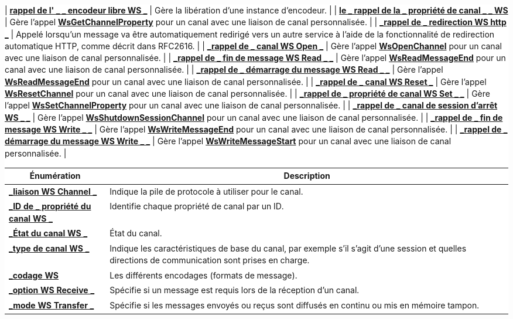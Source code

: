 | [**rappel de l' \_ \_ encodeur libre WS \_**](/windows/desktop/api/WebServices/nc-webservices-ws_free_encoder_callback)                           | Gère la libération d’une instance d’encodeur.                                                                                                                  |
| [**le \_ rappel de la \_ propriété de canal \_ \_ WS**](/windows/desktop/api/WebServices/nc-webservices-ws_get_channel_property_callback)          | Gère l’appel [**WsGetChannelProperty**](/windows/desktop/api/WebServices/nf-webservices-wsgetchannelproperty) pour un canal avec une liaison de canal personnalisée.                                      |
| [**\_rappel de \_ redirection WS http \_**](/windows/desktop/api/WebServices/nc-webservices-ws_http_redirect_callback)                         | Appelé lorsqu’un message va être automatiquement redirigé vers un autre service à l’aide de la fonctionnalité de redirection automatique HTTP, comme décrit dans RFC2616. |
| [**\_rappel de \_ canal WS Open \_**](/windows/desktop/api/WebServices/nc-webservices-ws_open_channel_callback)                           | Gère l’appel [**WsOpenChannel**](/windows/desktop/api/WebServices/nf-webservices-wsopenchannel) pour un canal avec une liaison de canal personnalisée.                                                    |
| [**\_rappel de \_ fin de message WS Read \_ \_**](/windows/desktop/api/WebServices/nc-webservices-ws_read_message_end_callback)                  | Gère l’appel [**WsReadMessageEnd**](/windows/desktop/api/WebServices/nf-webservices-wsreadmessageend) pour un canal avec une liaison de canal personnalisée.                                              |
| [**\_rappel de \_ démarrage du message WS Read \_ \_**](/windows/desktop/api/WebServices/nc-webservices-ws_read_message_start_callback)              | Gère l’appel [**WsReadMessageEnd**](/windows/desktop/api/WebServices/nf-webservices-wsreadmessageend) pour un canal avec une liaison de canal personnalisée.                                              |
| [**\_rappel de \_ canal WS Reset \_**](/windows/desktop/api/WebServices/nc-webservices-ws_reset_channel_callback)                         | Gère l’appel [**WsResetChannel**](/windows/desktop/api/WebServices/nf-webservices-wsresetchannel) pour un canal avec une liaison de canal personnalisée.                                                  |
| [**\_rappel de \_ propriété de canal WS Set \_ \_**](/windows/desktop/api/WebServices/nc-webservices-ws_set_channel_property_callback)          | Gère l’appel [**WsSetChannelProperty**](/windows/desktop/api/WebServices/nf-webservices-wssetchannelproperty) pour un canal avec une liaison de canal personnalisée.                                      |
| [**\_rappel de \_ canal de session d’arrêt WS \_ \_**](/windows/desktop/api/WebServices/nc-webservices-ws_shutdown_session_channel_callback)  | Gère l’appel [**WsShutdownSessionChannel**](/windows/desktop/api/WebServices/nf-webservices-wsshutdownsessionchannel) pour un canal avec une liaison de canal personnalisée.                              |
| [**\_rappel de \_ fin de message WS Write \_ \_**](/windows/desktop/api/WebServices/nc-webservices-ws_write_message_end_callback)                | Gère l’appel [**WsWriteMessageEnd**](/windows/desktop/api/WebServices/nf-webservices-wswritemessageend) pour un canal avec une liaison de canal personnalisée.                                            |
| [**\_rappel de \_ démarrage du message WS Write \_ \_**](/windows/desktop/api/WebServices/nc-webservices-ws_write_message_start_callback)            | Gère l’appel [**WsWriteMessageStart**](/windows/desktop/api/WebServices/nf-webservices-wswritemessagestart) pour un canal avec une liaison de canal personnalisée.                                        |



 



| Énumération                                                 | Description                                                                                                                               |
|-------------------------------------------------------------|-------------------------------------------------------------------------------------------------------------------------------------------|
| [**\_liaison WS Channel \_**](/windows/desktop/api/WebServices/ne-webservices-ws_channel_binding)          | Indique la pile de protocole à utiliser pour le canal.                                                                                      |
| [**\_ID de \_ propriété du canal WS \_**](/windows/desktop/api/WebServices/ne-webservices-ws_channel_property_id) | Identifie chaque propriété de canal par un ID.                                                                                                |
| [**\_État du canal WS \_**](/windows/desktop/api/WebServices/ne-webservices-ws_channel_state)              | État du canal.                                                                                                                 |
| [**\_type de canal WS \_**](/windows/desktop/api/WebServices/ne-webservices-ws_channel_type)                | Indique les caractéristiques de base du canal, par exemple s’il s’agit d’une session et quelles directions de communication sont prises en charge. |
| [**\_codage WS**](/windows/desktop/api/WebServices/ne-webservices-ws_encoding)                         | Les différents encodages (formats de message).                                                                                                |
| [**\_option WS Receive \_**](/windows/desktop/api/WebServices/ne-webservices-ws_receive_option)            | Spécifie si un message est requis lors de la réception d’un canal.                                                                    |
| [**\_mode WS Transfer \_**](/windows/desktop/api/WebServices/ne-webservices-ws_transfer_mode)              | Spécifie si les messages envoyés ou reçus sont diffusés en continu ou mis en mémoire tampon.                                                            |



 

